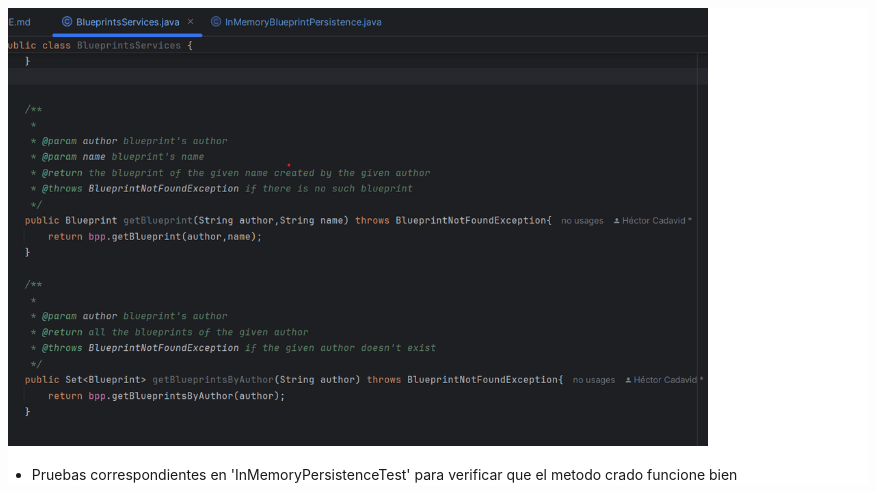 <img src="img/2/2.1.png" alt="etiquetas" width="700px">
</p>

- Pruebas correspondientes en 'InMemoryPersistenceTest' para verificar que el metodo crado funcione bien

<p align="center">